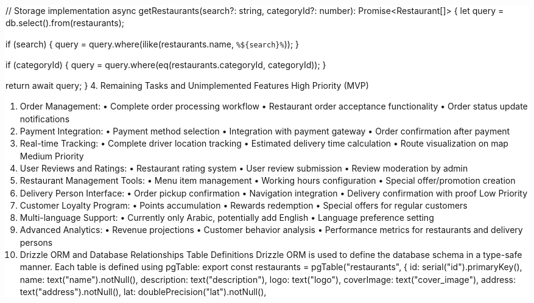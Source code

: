// Storage implementation
async getRestaurants(search?: string, categoryId?: number): Promise<Restaurant[]> {
  let query = db.select().from(restaurants);

  if (search) {
    query = query.where(ilike(restaurants.name, `%${search}%`));
  }

  if (categoryId) {
    query = query.where(eq(restaurants.categoryId, categoryId));
  }

  return await query;
}
4. Remaining Tasks and Unimplemented Features
High Priority (MVP)
1.	Order Management:
•	Complete order processing workflow
•	Restaurant order acceptance functionality
•	Order status update notifications
2.	Payment Integration:
•	Payment method selection
•	Integration with payment gateway
•	Order confirmation after payment
3.	Real-time Tracking:
•	Complete driver location tracking
•	Estimated delivery time calculation
•	Route visualization on map
Medium Priority
1.	User Reviews and Ratings:
•	Restaurant rating system
•	User review submission
•	Review moderation by admin
2.	Restaurant Management Tools:
•	Menu item management
•	Working hours configuration
•	Special offer/promotion creation
3.	Delivery Person Interface:
•	Order pickup confirmation
•	Navigation integration
•	Delivery confirmation with proof
Low Priority
1.	Customer Loyalty Program:
•	Points accumulation
•	Rewards redemption
•	Special offers for regular customers
2.	Multi-language Support:
•	Currently only Arabic, potentially add English
•	Language preference setting
3.	Advanced Analytics:
•	Revenue projections
•	Customer behavior analysis
•	Performance metrics for restaurants and delivery persons
5. Drizzle ORM and Database Relationships
Table Definitions
Drizzle ORM is used to define the database schema in a type-safe manner. Each table is defined using pgTable:
export const restaurants = pgTable("restaurants", {
  id: serial("id").primaryKey(),
  name: text("name").notNull(),
  description: text("description"),
  logo: text("logo"),
  coverImage: text("cover_image"),
  address: text("address").notNull(),
  lat: doublePrecision("lat").notNull(),